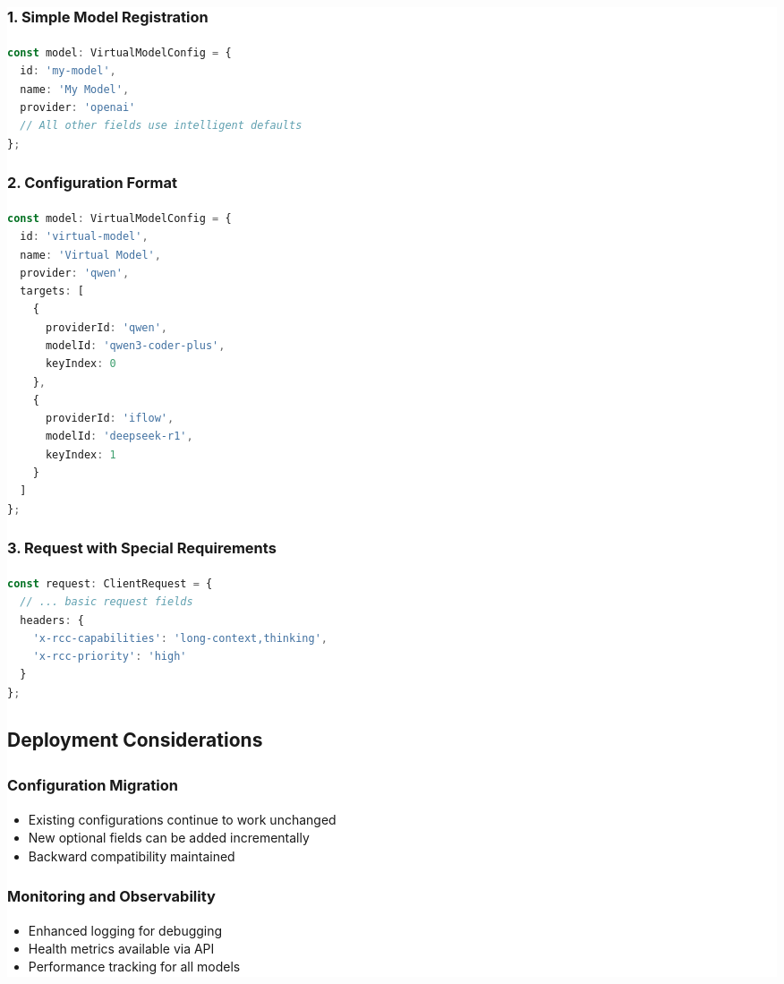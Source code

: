 ### 1. Simple Model Registration
```typescript
const model: VirtualModelConfig = {
  id: 'my-model',
  name: 'My Model',
  provider: 'openai'
  // All other fields use intelligent defaults
};
```

### 2. Configuration Format
```typescript
const model: VirtualModelConfig = {
  id: 'virtual-model',
  name: 'Virtual Model',
  provider: 'qwen',
  targets: [
    {
      providerId: 'qwen',
      modelId: 'qwen3-coder-plus',
      keyIndex: 0
    },
    {
      providerId: 'iflow',
      modelId: 'deepseek-r1',
      keyIndex: 1
    }
  ]
};
```

### 3. Request with Special Requirements
```typescript
const request: ClientRequest = {
  // ... basic request fields
  headers: {
    'x-rcc-capabilities': 'long-context,thinking',
    'x-rcc-priority': 'high'
  }
};
```

## Deployment Considerations

### Configuration Migration
- Existing configurations continue to work unchanged
- New optional fields can be added incrementally
- Backward compatibility maintained

### Monitoring and Observability
- Enhanced logging for debugging
- Health metrics available via API
- Performance tracking for all models
